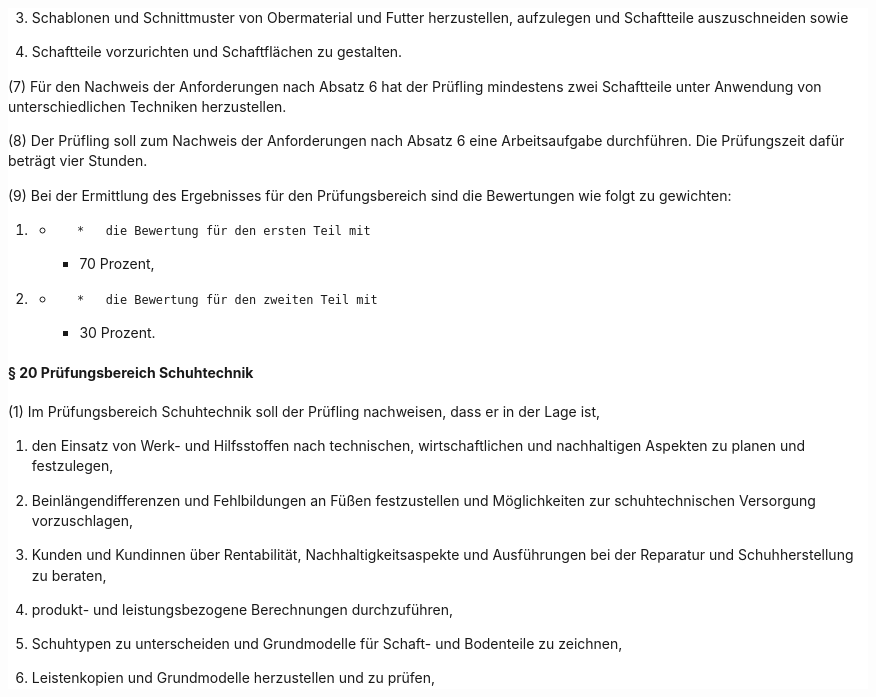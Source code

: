 
3.  Schablonen und Schnittmuster von Obermaterial und Futter herzustellen,
    aufzulegen und Schaftteile auszuschneiden sowie


4.  Schaftteile vorzurichten und Schaftflächen zu gestalten.




(7) Für den Nachweis der Anforderungen nach Absatz 6 hat der Prüfling
mindestens zwei Schaftteile unter Anwendung von unterschiedlichen
Techniken herzustellen.

(8) Der Prüfling soll zum Nachweis der Anforderungen nach Absatz 6
eine Arbeitsaufgabe durchführen. Die Prüfungszeit dafür beträgt vier
Stunden.

(9) Bei der Ermittlung des Ergebnisses für den Prüfungsbereich sind
die Bewertungen wie folgt zu gewichten:

1.
    *        *   die Bewertung für den ersten Teil mit

        *   70 Prozent,





2.
    *        *   die Bewertung für den zweiten Teil mit

        *   30 Prozent.








#### § 20 Prüfungsbereich Schuhtechnik

(1) Im Prüfungsbereich Schuhtechnik soll der Prüfling nachweisen, dass
er in der Lage ist,

1.  den Einsatz von Werk- und Hilfsstoffen nach technischen,
    wirtschaftlichen und nachhaltigen Aspekten zu planen und festzulegen,


2.  Beinlängendifferenzen und Fehlbildungen an Füßen festzustellen und
    Möglichkeiten zur schuhtechnischen Versorgung vorzuschlagen,


3.  Kunden und Kundinnen über Rentabilität, Nachhaltigkeitsaspekte und
    Ausführungen bei der Reparatur und Schuhherstellung zu beraten,


4.  produkt- und leistungsbezogene Berechnungen durchzuführen,


5.  Schuhtypen zu unterscheiden und Grundmodelle für Schaft- und
    Bodenteile zu zeichnen,


6.  Leistenkopien und Grundmodelle herzustellen und zu prüfen,
